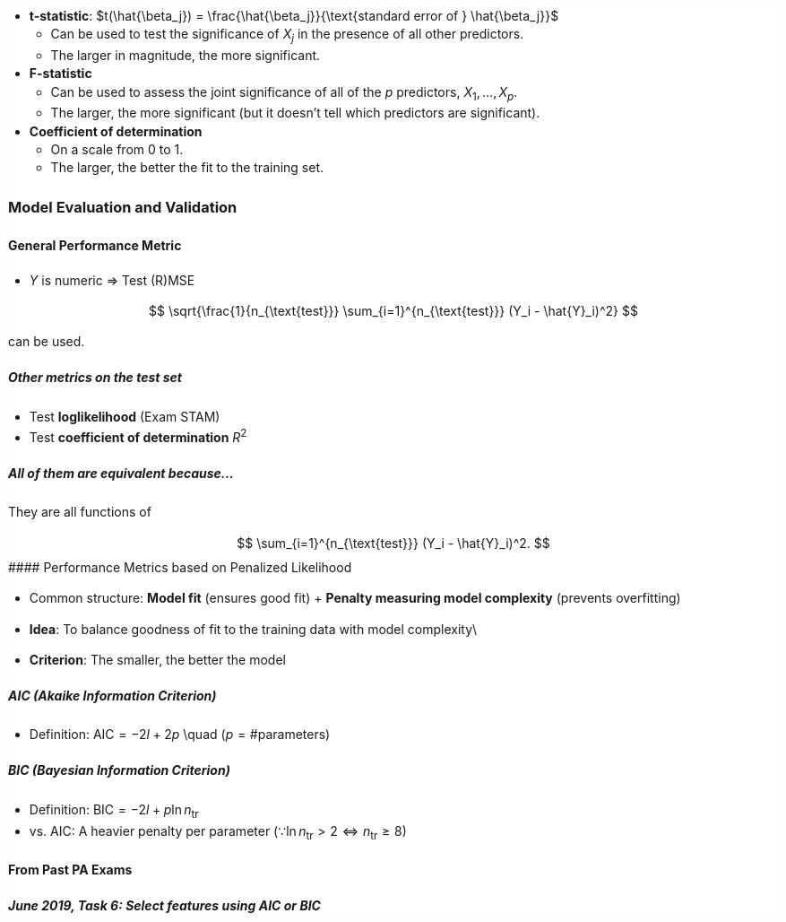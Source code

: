 -   **t-statistic**: $t(\hat{\beta_j}) = \frac{\hat{\beta_j}}{\text{standard error of } \hat{\beta_j}}$
    -   Can be used to test the significance of $X_j$ in the presence of all other predictors.
    -   The larger in magnitude, the more significant.
-   **F-statistic**
    -   Can be used to assess the joint significance of all of the $p$ predictors, $X_1, \ldots, X_p$.
    -   The larger, the more significant (but it doesn’t tell which predictors are significant).
-   **Coefficient of determination**
    -   On a scale from 0 to 1.
    -   The larger, the better the fit to the training set.

### Model Evaluation and Validation

#### General Performance Metric

-   $Y$ is numeric $\Rightarrow$ Test (R)MSE

$$
\sqrt{\frac{1}{n_{\text{test}}} \sum_{i=1}^{n_{\text{test}}} (Y_i - \hat{Y}_i)^2}
$$

can be used.

##### Other metrics on the test set

-   Test **loglikelihood** (Exam STAM)
-   Test **coefficient of determination** $R^2$

##### All of them are equivalent because...

They are all functions of

$$
\sum_{i=1}^{n_{\text{test}}} (Y_i - \hat{Y}_i)^2.
$$ \#### Performance Metrics based on Penalized Likelihood

-   Common structure: **Model fit** (ensures good fit) + **Penalty measuring model complexity** (prevents overfitting)

-   **Idea**: To balance goodness of fit to the training data with model complexity\

-   **Criterion**: The smaller, the better the model

##### AIC (Akaike Information Criterion)

-   Definition: $\text{AIC} = -2l + 2p$ \quad $(p = \#\text{parameters})$

##### BIC (Bayesian Information Criterion)

-   Definition: $\text{BIC} = -2l + p \ln n_{\text{tr}}$
-   vs. AIC: A heavier penalty per parameter ($\because \ln n_{\text{tr}} > 2 \Leftrightarrow n_{\text{tr}} \geq 8$)

#### From Past PA Exams

##### June 2019, Task 6: Select features using AIC or BIC
